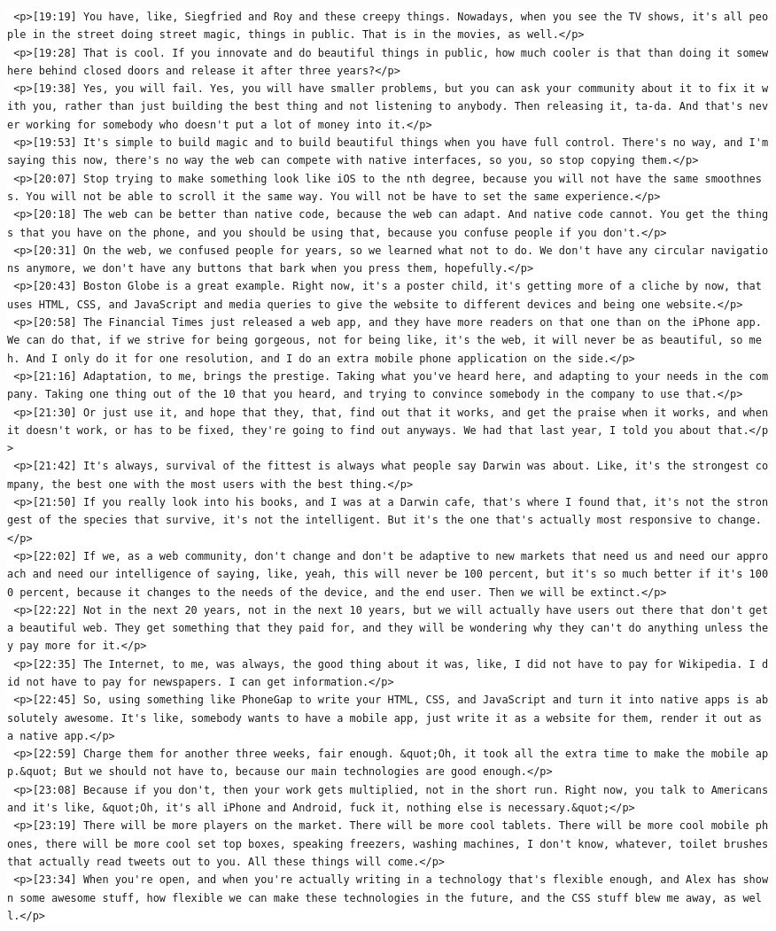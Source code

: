      <p>[19:19] You have, like, Siegfried and Roy and these creepy things. Nowadays, when you see the TV shows, it's all people in the street doing street magic, things in public. That is in the movies, as well.</p>
     <p>[19:28] That is cool. If you innovate and do beautiful things in public, how much cooler is that than doing it somewhere behind closed doors and release it after three years?</p>
     <p>[19:38] Yes, you will fail. Yes, you will have smaller problems, but you can ask your community about it to fix it with you, rather than just building the best thing and not listening to anybody. Then releasing it, ta-da. And that's never working for somebody who doesn't put a lot of money into it.</p>
     <p>[19:53] It's simple to build magic and to build beautiful things when you have full control. There's no way, and I'm saying this now, there's no way the web can compete with native interfaces, so you, so stop copying them.</p>
     <p>[20:07] Stop trying to make something look like iOS to the nth degree, because you will not have the same smoothness. You will not be able to scroll it the same way. You will not be have to set the same experience.</p>
     <p>[20:18] The web can be better than native code, because the web can adapt. And native code cannot. You get the things that you have on the phone, and you should be using that, because you confuse people if you don't.</p>
     <p>[20:31] On the web, we confused people for years, so we learned what not to do. We don't have any circular navigations anymore, we don't have any buttons that bark when you press them, hopefully.</p>
     <p>[20:43] Boston Globe is a great example. Right now, it's a poster child, it's getting more of a cliche by now, that uses HTML, CSS, and JavaScript and media queries to give the website to different devices and being one website.</p>
     <p>[20:58] The Financial Times just released a web app, and they have more readers on that one than on the iPhone app. We can do that, if we strive for being gorgeous, not for being like, it's the web, it will never be as beautiful, so meh. And I only do it for one resolution, and I do an extra mobile phone application on the side.</p>
     <p>[21:16] Adaptation, to me, brings the prestige. Taking what you've heard here, and adapting to your needs in the company. Taking one thing out of the 10 that you heard, and trying to convince somebody in the company to use that.</p>
     <p>[21:30] Or just use it, and hope that they, that, find out that it works, and get the praise when it works, and when it doesn't work, or has to be fixed, they're going to find out anyways. We had that last year, I told you about that.</p>
     <p>[21:42] It's always, survival of the fittest is always what people say Darwin was about. Like, it's the strongest company, the best one with the most users with the best thing.</p>
     <p>[21:50] If you really look into his books, and I was at a Darwin cafe, that's where I found that, it's not the strongest of the species that survive, it's not the intelligent. But it's the one that's actually most responsive to change.</p>
     <p>[22:02] If we, as a web community, don't change and don't be adaptive to new markets that need us and need our approach and need our intelligence of saying, like, yeah, this will never be 100 percent, but it's so much better if it's 1000 percent, because it changes to the needs of the device, and the end user. Then we will be extinct.</p>
     <p>[22:22] Not in the next 20 years, not in the next 10 years, but we will actually have users out there that don't get a beautiful web. They get something that they paid for, and they will be wondering why they can't do anything unless they pay more for it.</p>
     <p>[22:35] The Internet, to me, was always, the good thing about it was, like, I did not have to pay for Wikipedia. I did not have to pay for newspapers. I can get information.</p>
     <p>[22:45] So, using something like PhoneGap to write your HTML, CSS, and JavaScript and turn it into native apps is absolutely awesome. It's like, somebody wants to have a mobile app, just write it as a website for them, render it out as a native app.</p>
     <p>[22:59] Charge them for another three weeks, fair enough. &quot;Oh, it took all the extra time to make the mobile app.&quot; But we should not have to, because our main technologies are good enough.</p>
     <p>[23:08] Because if you don't, then your work gets multiplied, not in the short run. Right now, you talk to Americans and it's like, &quot;Oh, it's all iPhone and Android, fuck it, nothing else is necessary.&quot;</p>
     <p>[23:19] There will be more players on the market. There will be more cool tablets. There will be more cool mobile phones, there will be more cool set top boxes, speaking freezers, washing machines, I don't know, whatever, toilet brushes that actually read tweets out to you. All these things will come.</p>
     <p>[23:34] When you're open, and when you're actually writing in a technology that's flexible enough, and Alex has shown some awesome stuff, how flexible we can make these technologies in the future, and the CSS stuff blew me away, as well.</p>